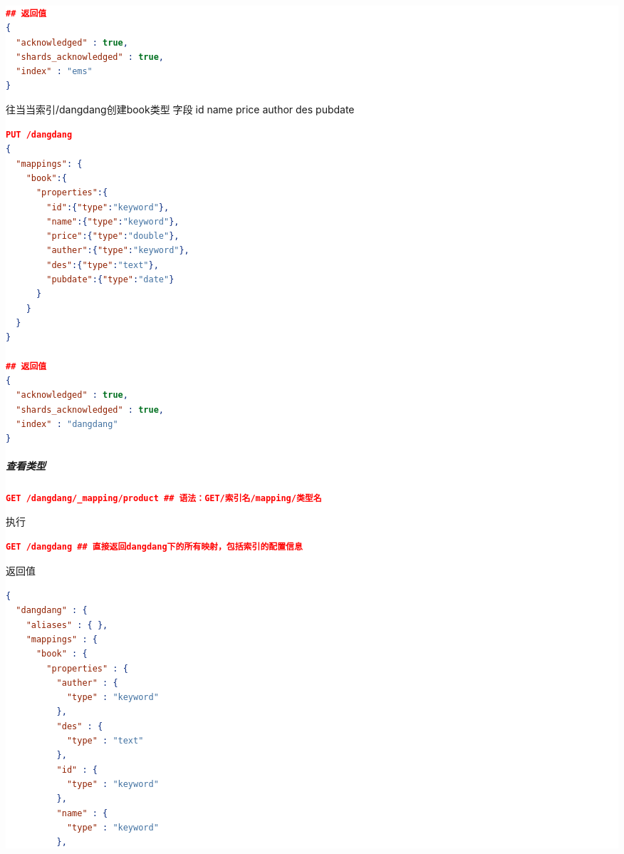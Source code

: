```json
## 返回值
{
  "acknowledged" : true,
  "shards_acknowledged" : true,
  "index" : "ems"
}
```

往当当索引/dangdang创建book类型 字段 id name price author des pubdate

```json
PUT /dangdang
{
  "mappings": {
    "book":{
      "properties":{
        "id":{"type":"keyword"},
        "name":{"type":"keyword"},
        "price":{"type":"double"},
        "auther":{"type":"keyword"},
        "des":{"type":"text"},
        "pubdate":{"type":"date"}
      }
    }
  }
}

## 返回值
{
  "acknowledged" : true,
  "shards_acknowledged" : true,
  "index" : "dangdang"
}
```

##### 查看类型

```json
GET /dangdang/_mapping/product ## 语法：GET/索引名/mapping/类型名
```

执行

```json
GET /dangdang ## 直接返回dangdang下的所有映射，包括索引的配置信息
```

返回值

```json
{
  "dangdang" : {
    "aliases" : { },
    "mappings" : {
      "book" : {
        "properties" : {
          "auther" : {
            "type" : "keyword"
          },
          "des" : {
            "type" : "text"
          },
          "id" : {
            "type" : "keyword"
          },
          "name" : {
            "type" : "keyword"
          },
```